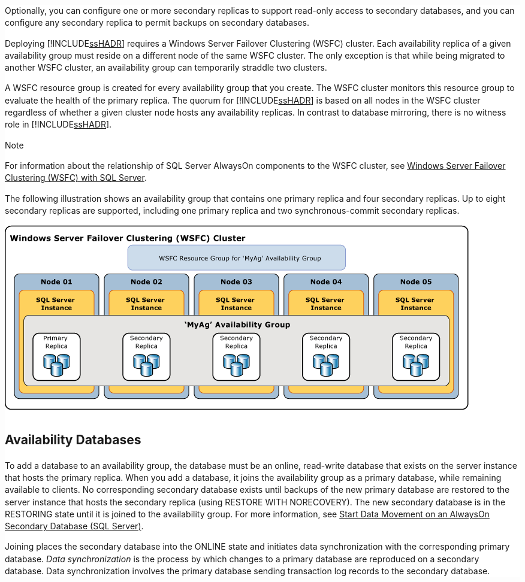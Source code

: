  Optionally, you can configure one or more secondary replicas to support read-only access to secondary databases, and you can configure any secondary replica to permit backups on secondary databases.

 Deploying [!INCLUDE[ssHADR](../../../includes/sshadr-md.md)] requires a Windows Server Failover Clustering (WSFC) cluster. Each availability replica of a given availability group must reside on a different node of the same WSFC cluster. The only exception is that while being migrated to another WSFC cluster, an availability group can temporarily straddle two clusters.

 A WSFC resource group is created for every availability group that you create. The WSFC cluster monitors this resource group to evaluate the health of the primary replica. The quorum for [!INCLUDE[ssHADR](../../../includes/sshadr-md.md)] is based on all nodes in the WSFC cluster regardless of whether a given cluster node hosts any availability replicas. In contrast to database mirroring, there is no witness role in [!INCLUDE[ssHADR](../../../includes/sshadr-md.md)].

> [!NOTE]
>  For information about the relationship of SQL Server AlwaysOn components to the WSFC cluster, see [Windows Server Failover Clustering &#40;WSFC&#41; with SQL Server](../../../sql-server/failover-clusters/windows/windows-server-failover-clustering-wsfc-with-sql-server.md).

 The following illustration shows an availability group that contains one primary replica and four secondary replicas. Up to eight secondary replicas are supported, including one primary replica and two synchronous-commit secondary replicas.

 ![Availability group with five replicas](../../media/aoag-agintrofigure.gif "Availability group with five replicas")


##  <a name="AvDbs"></a> Availability Databases
 To add a database to an availability group, the database must be an online, read-write database that exists on the server instance that hosts the primary replica. When you add a database, it joins the availability group as a primary database, while remaining available to clients. No corresponding secondary database exists until backups of the new primary database are restored to the server instance that hosts the secondary replica (using RESTORE WITH NORECOVERY). The new secondary database is in the RESTORING state until it is joined to the availability group. For more information, see [Start Data Movement on an AlwaysOn Secondary Database &#40;SQL Server&#41;](start-data-movement-on-an-always-on-secondary-database-sql-server.md).

 Joining places the secondary database into the ONLINE state and initiates data synchronization with the corresponding primary database. *Data synchronization* is the process by which changes to a primary database are reproduced on a secondary database. Data synchronization involves the primary database sending transaction log records to the secondary database.
